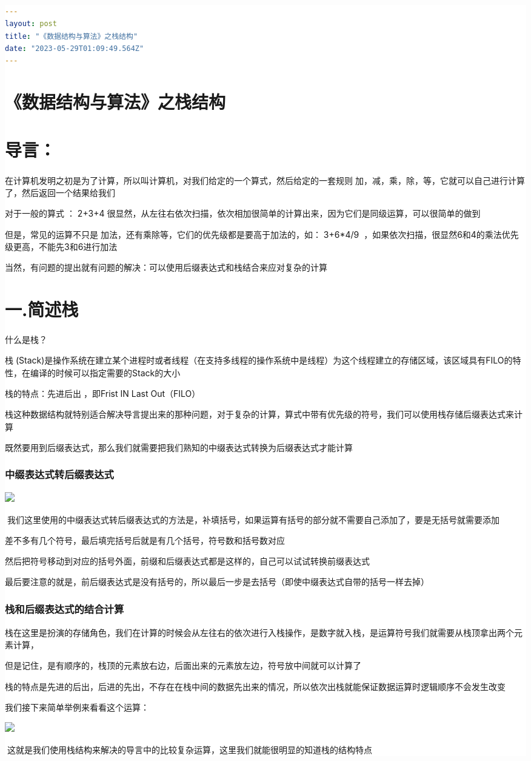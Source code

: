 ```yaml
---
layout: post
title: "《数据结构与算法》之栈结构"
date: "2023-05-29T01:09:49.564Z"
---
```

《数据结构与算法》之栈结构
=============

导言：
===

在计算机发明之初是为了计算，所以叫计算机，对我们给定的一个算式，然后给定的一套规则 加，减，乘，除，等，它就可以自己进行计算了，然后返回一个结果给我们

对于一般的算式 ： 2+3+4 很显然，从左往右依次扫描，依次相加很简单的计算出来，因为它们是同级运算，可以很简单的做到

但是，常见的运算不只是 加法，还有乘除等，它们的优先级都是要高于加法的，如： 3+6\*4/9  ，如果依次扫描，很显然6和4的乘法优先级更高，不能先3和6进行加法

当然，有问题的提出就有问题的解决：可以使用后缀表达式和栈结合来应对复杂的计算

一.简述栈
=====

什么是栈？

栈 (Stack)是操作系统在建立某个进程时或者线程（在支持多线程的操作系统中是线程）为这个线程建立的存储区域，该区域具有FILO的特性，在编译的时候可以指定需要的Stack的大小

栈的特点：先进后出 ，即Frist IN Last Out（FILO）

栈这种数据结构就特别适合解决导言提出来的那种问题，对于复杂的计算，算式中带有优先级的符号，我们可以使用栈存储后缀表达式来计算

既然要用到后缀表达式，那么我们就需要把我们熟知的中缀表达式转换为后缀表达式才能计算

### 中缀表达式转后缀表达式

![](https://img2023.cnblogs.com/blog/2846424/202305/2846424-20230528110016196-951414428.png)

 我们这里使用的中缀表达式转后缀表达式的方法是，补填括号，如果运算有括号的部分就不需要自己添加了，要是无括号就需要添加

差不多有几个符号，最后填完括号后就是有几个括号，符号数和括号数对应

然后把符号移动到对应的括号外面，前缀和后缀表达式都是这样的，自己可以试试转换前缀表达式

最后要注意的就是，前后缀表达式是没有括号的，所以最后一步是去括号（即使中缀表达式自带的括号一样去掉）

### 栈和后缀表达式的结合计算

栈在这里是扮演的存储角色，我们在计算的时候会从左往右的依次进行入栈操作，是数字就入栈，是运算符号我们就需要从栈顶拿出两个元素计算，

但是记住，是有顺序的，栈顶的元素放右边，后面出来的元素放左边，符号放中间就可以计算了

栈的特点是先进的后出，后进的先出，不存在在栈中间的数据先出来的情况，所以依次出栈就能保证数据运算时逻辑顺序不会发生改变

我们接下来简单举例来看看这个运算：

![](https://img2023.cnblogs.com/blog/2846424/202305/2846424-20230528114110198-1475328647.png)

 这就是我们使用栈结构来解决的导言中的比较复杂运算，这里我们就能很明显的知道栈的结构特点
